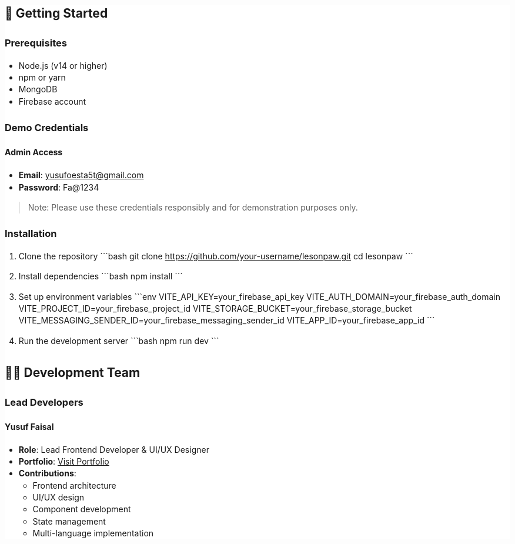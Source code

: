 ## 🚀 Getting Started

### Prerequisites
- Node.js (v14 or higher)
- npm or yarn
- MongoDB
- Firebase account

### Demo Credentials

#### Admin Access
- **Email**: yusufoesta5t@gmail.com
- **Password**: Fa@1234

> Note: Please use these credentials responsibly and for demonstration purposes only.

### Installation
1. Clone the repository
\`\`\`bash
git clone https://github.com/your-username/lesonpaw.git
cd lesonpaw
\`\`\`

2. Install dependencies
\`\`\`bash
npm install
\`\`\`

3. Set up environment variables
\`\`\`env
VITE_API_KEY=your_firebase_api_key
VITE_AUTH_DOMAIN=your_firebase_auth_domain
VITE_PROJECT_ID=your_firebase_project_id
VITE_STORAGE_BUCKET=your_firebase_storage_bucket
VITE_MESSAGING_SENDER_ID=your_firebase_messaging_sender_id
VITE_APP_ID=your_firebase_app_id
\`\`\`

4. Run the development server
\`\`\`bash
npm run dev
\`\`\`

## 👨‍💻 Development Team

### Lead Developers

#### Yusuf Faisal
- **Role**: Lead Frontend Developer & UI/UX Designer
- **Portfolio**: [Visit Portfolio](https://yusuf-faisal.netlify.app)
- **Contributions**:
  - Frontend architecture
  - UI/UX design
  - Component development
  - State management
  - Multi-language implementation
